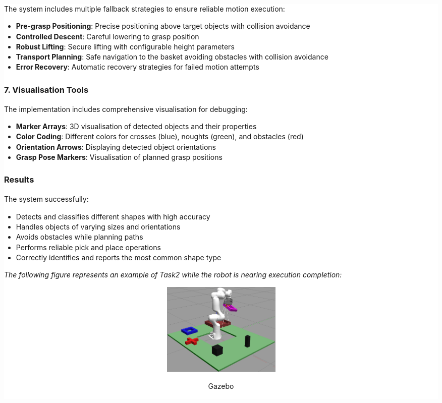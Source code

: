The system includes multiple fallback strategies to ensure reliable motion execution:
- **Pre-grasp Positioning**: Precise positioning above target objects with collision avoidance
- **Controlled Descent**: Careful lowering to grasp position 
- **Robust Lifting**: Secure lifting with configurable height parameters
- **Transport Planning**: Safe navigation to the basket avoiding obstacles with collision avoidance
- **Error Recovery**: Automatic recovery strategies for failed motion attempts

### 7. Visualisation Tools

The implementation includes comprehensive visualisation for debugging:
- **Marker Arrays**: 3D visualisation of detected objects and their properties
- **Color Coding**: Different colors for crosses (blue), noughts (green), and obstacles (red)
- **Orientation Arrows**: Displaying detected object orientations
- **Grasp Pose Markers**: Visualisation of planned grasp positions

### Results

The system successfully:
- Detects and classifies different shapes with high accuracy
- Handles objects of varying sizes and orientations
- Avoids obstacles while planning paths
- Performs reliable pick and place operations
- Correctly identifies and reports the most common shape type

<div>
  <p><em>The following figure represents an example of Task2 while the robot is nearing execution completion:</em></p>
  <div style="display: flex; justify-content: space-around; align-items: center;">
    <div style="flex: 1; text-align: center;">
      <img src="figures/task3.png" alt="Task 1" style="width: 25%;">
      <p>Gazebo</p>